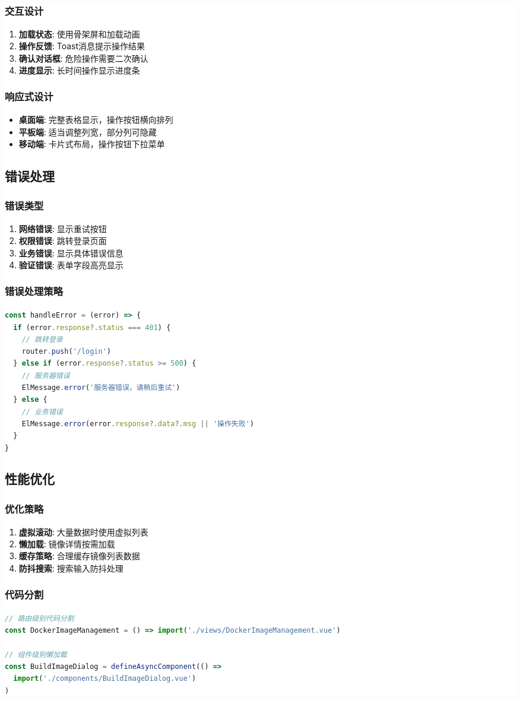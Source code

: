 ### 交互设计
1. **加载状态**: 使用骨架屏和加载动画
2. **操作反馈**: Toast消息提示操作结果
3. **确认对话框**: 危险操作需要二次确认
4. **进度显示**: 长时间操作显示进度条

### 响应式设计
- **桌面端**: 完整表格显示，操作按钮横向排列
- **平板端**: 适当调整列宽，部分列可隐藏
- **移动端**: 卡片式布局，操作按钮下拉菜单

## 错误处理

### 错误类型
1. **网络错误**: 显示重试按钮
2. **权限错误**: 跳转登录页面
3. **业务错误**: 显示具体错误信息
4. **验证错误**: 表单字段高亮显示

### 错误处理策略
```javascript
const handleError = (error) => {
  if (error.response?.status === 401) {
    // 跳转登录
    router.push('/login')
  } else if (error.response?.status >= 500) {
    // 服务器错误
    ElMessage.error('服务器错误，请稍后重试')
  } else {
    // 业务错误
    ElMessage.error(error.response?.data?.msg || '操作失败')
  }
}
```

## 性能优化

### 优化策略
1. **虚拟滚动**: 大量数据时使用虚拟列表
2. **懒加载**: 镜像详情按需加载
3. **缓存策略**: 合理缓存镜像列表数据
4. **防抖搜索**: 搜索输入防抖处理

### 代码分割
```javascript
// 路由级别代码分割
const DockerImageManagement = () => import('./views/DockerImageManagement.vue')

// 组件级别懒加载
const BuildImageDialog = defineAsyncComponent(() => 
  import('./components/BuildImageDialog.vue')
)
```
